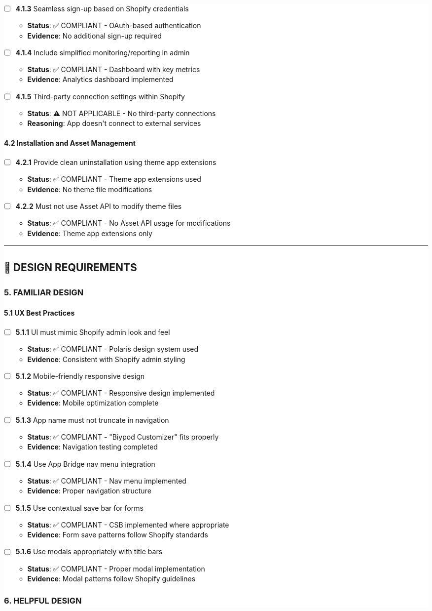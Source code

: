 - [ ] **4.1.3** Seamless sign-up based on Shopify credentials
  - **Status**: ✅ COMPLIANT - OAuth-based authentication
  - **Evidence**: No additional sign-up required

- [ ] **4.1.4** Include simplified monitoring/reporting in admin
  - **Status**: ✅ COMPLIANT - Dashboard with key metrics
  - **Evidence**: Analytics dashboard implemented

- [ ] **4.1.5** Third-party connection settings within Shopify
  - **Status**: ⚠️ NOT APPLICABLE - No third-party connections
  - **Reasoning**: App doesn't connect to external services

#### 4.2 Installation and Asset Management
- [ ] **4.2.1** Provide clean uninstallation using theme app extensions
  - **Status**: ✅ COMPLIANT - Theme app extensions used
  - **Evidence**: No theme file modifications

- [ ] **4.2.2** Must not use Asset API to modify theme files
  - **Status**: ✅ COMPLIANT - No Asset API usage for modifications
  - **Evidence**: Theme app extensions only

---

## 🎨 DESIGN REQUIREMENTS

### 5. FAMILIAR DESIGN

#### 5.1 UX Best Practices
- [ ] **5.1.1** UI must mimic Shopify admin look and feel
  - **Status**: ✅ COMPLIANT - Polaris design system used
  - **Evidence**: Consistent with Shopify admin styling

- [ ] **5.1.2** Mobile-friendly responsive design
  - **Status**: ✅ COMPLIANT - Responsive design implemented
  - **Evidence**: Mobile optimization complete

- [ ] **5.1.3** App name must not truncate in navigation
  - **Status**: ✅ COMPLIANT - "Biypod Customizer" fits properly
  - **Evidence**: Navigation testing completed

- [ ] **5.1.4** Use App Bridge nav menu integration
  - **Status**: ✅ COMPLIANT - Nav menu implemented
  - **Evidence**: Proper navigation structure

- [ ] **5.1.5** Use contextual save bar for forms
  - **Status**: ✅ COMPLIANT - CSB implemented where appropriate
  - **Evidence**: Form save patterns follow Shopify standards

- [ ] **5.1.6** Use modals appropriately with title bars
  - **Status**: ✅ COMPLIANT - Proper modal implementation
  - **Evidence**: Modal patterns follow Shopify guidelines

### 6. HELPFUL DESIGN
